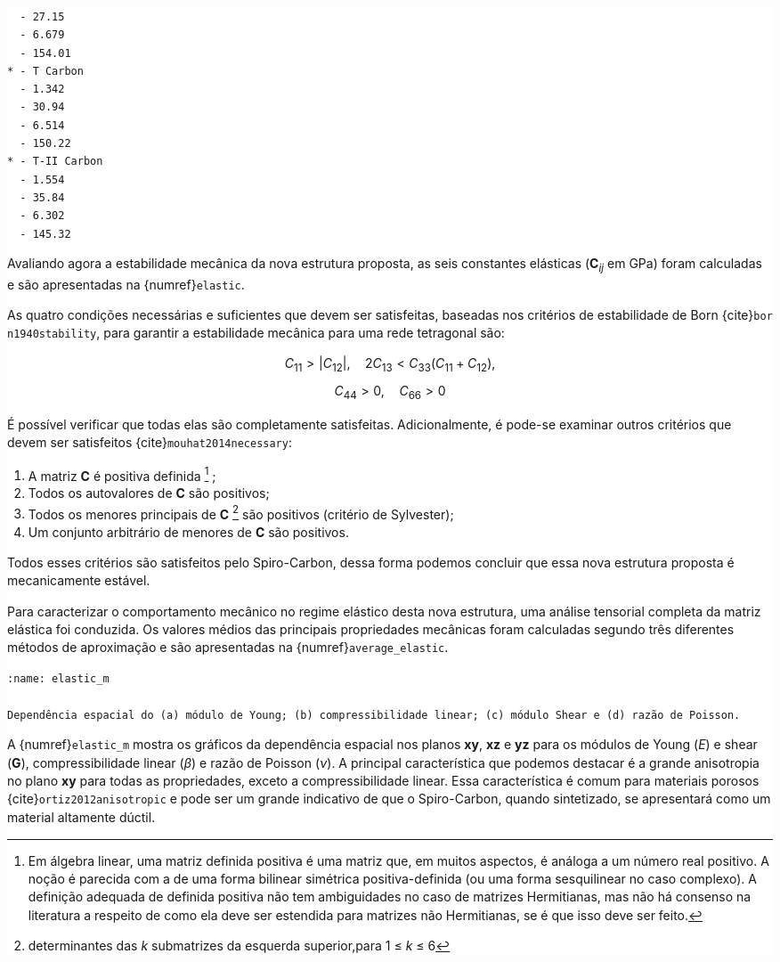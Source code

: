 ```{list-table} Módulo das energias relativa e coesiva por átomo para o Spiro-Carbon comparado com diferentes alótropos de carbono.
  - 27.15
  - 6.679
  - 154.01
* - T Carbon
  - 1.342
  - 30.94
  - 6.514
  - 150.22 
* - T-II Carbon
  - 1.554
  - 35.84
  - 6.302
  - 145.32
  ```

Avaliando agora a estabilidade mecânica da nova estrutura proposta, as seis constantes elásticas ($\textbf{C}_{ij}$ em GPa) foram calculadas e são apresentadas na {numref}`elastic`.

As quatro condições necessárias e suficientes que devem ser satisfeitas, baseadas nos critérios de estabilidade de Born {cite}`born1940stability`, para garantir a estabilidade mecânica para uma rede tetragonal são:
	
$$
	C_{11} > |C_{12}|, \quad 2C_{13} < C_{33} (C_{11} + C_{12}),
$$
$$
	C_{44} > 0, \quad C_{66} > 0
$$
	
É possível verificar que todas elas são completamente satisfeitas. Adicionalmente, é pode-se examinar outros critérios que devem ser satisfeitos {cite}`mouhat2014necessary`: 

1. A matriz **C** é positiva definida [^footnote3] ;
2.  Todos os autovalores de **C** são positivos;
3.  Todos os menores principais de **C** [^footnote4] são positivos (critério de Sylvester);
4.  Um conjunto arbitrário de menores de **C** são positivos. 

[^footnote3]: Em álgebra linear, uma matriz definida positiva é uma matriz que, em muitos aspectos, é análoga a um número real positivo. A noção é parecida com a de uma forma bilinear simétrica positiva-definida (ou uma forma sesquilinear no caso complexo). A definição adequada de definida positiva não tem ambiguidades no caso de matrizes Hermitianas, mas não há consenso na literatura a respeito de como ela deve ser estendida para matrizes não Hermitianas, se é que isso deve ser feito.
[^footnote4]: determinantes das *k* submatrizes da esquerda superior,para 1 $\leq$ *k* $\leq$ 6


Todos esses critérios são satisfeitos pelo Spiro-Carbon, dessa forma podemos concluir que essa nova estrutura proposta é mecanicamente estável. 
	
Para caracterizar o comportamento mecânico no regime elástico desta nova estrutura, uma análise tensorial completa da matriz elástica foi conduzida. Os valores médios das principais propriedades mecânicas foram calculadas segundo três diferentes métodos de aproximação e são apresentadas na {numref}`average_elastic`.

```{figure} fig/Elastic.svg
:name: elastic_m

Dependência espacial do (a) módulo de Young; (b) compressibilidade linear; (c) módulo Shear e (d) razão de Poisson.
```

A {numref}`elastic_m` mostra os gráficos da dependência espacial nos planos **xy**, **xz** e **yz** para os módulos de Young (*E*) e shear (**G**), compressibilidade linear  ($\beta$) e razão de Poisson ($\nu$). A principal característica que podemos destacar é a grande anisotropia no plano **xy** para todas as propriedades, exceto a compressibilidade linear. Essa característica é comum para materiais porosos {cite}`ortiz2012anisotropic` e pode ser um grande indicativo de que o Spiro-Carbon, quando sintetizado, se apresentará como um material altamente dúctil. 
	

[^footnote1]: A estrutura desta molécula é apresentada em mais detalhes no Apêndice 3
[^footnote2]: Os cálculos para a molécula spiropentadieno são apresentadas no Apêndice 3
[^footnote5]: 1 HV = 0.009807 GPa
[^footnote6]: Quasi-partículas equivalentes ao elétron, porém com carga contrária. Corresponde à abstenção de um elétron de um estado abaixo do nível de Fermi.